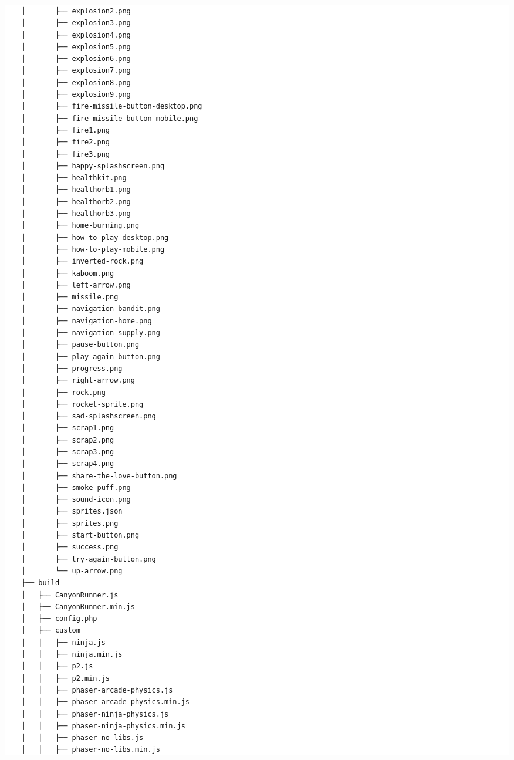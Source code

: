 ```bash
    │       ├── explosion2.png
    │       ├── explosion3.png
    │       ├── explosion4.png
    │       ├── explosion5.png
    │       ├── explosion6.png
    │       ├── explosion7.png
    │       ├── explosion8.png
    │       ├── explosion9.png
    │       ├── fire-missile-button-desktop.png
    │       ├── fire-missile-button-mobile.png
    │       ├── fire1.png
    │       ├── fire2.png
    │       ├── fire3.png
    │       ├── happy-splashscreen.png
    │       ├── healthkit.png
    │       ├── healthorb1.png
    │       ├── healthorb2.png
    │       ├── healthorb3.png
    │       ├── home-burning.png
    │       ├── how-to-play-desktop.png
    │       ├── how-to-play-mobile.png
    │       ├── inverted-rock.png
    │       ├── kaboom.png
    │       ├── left-arrow.png
    │       ├── missile.png
    │       ├── navigation-bandit.png
    │       ├── navigation-home.png
    │       ├── navigation-supply.png
    │       ├── pause-button.png
    │       ├── play-again-button.png
    │       ├── progress.png
    │       ├── right-arrow.png
    │       ├── rock.png
    │       ├── rocket-sprite.png
    │       ├── sad-splashscreen.png
    │       ├── scrap1.png
    │       ├── scrap2.png
    │       ├── scrap3.png
    │       ├── scrap4.png
    │       ├── share-the-love-button.png
    │       ├── smoke-puff.png
    │       ├── sound-icon.png
    │       ├── sprites.json
    │       ├── sprites.png
    │       ├── start-button.png
    │       ├── success.png
    │       ├── try-again-button.png
    │       └── up-arrow.png
    ├── build
    │   ├── CanyonRunner.js
    │   ├── CanyonRunner.min.js
    │   ├── config.php
    │   ├── custom
    │   │   ├── ninja.js
    │   │   ├── ninja.min.js
    │   │   ├── p2.js
    │   │   ├── p2.min.js
    │   │   ├── phaser-arcade-physics.js
    │   │   ├── phaser-arcade-physics.min.js
    │   │   ├── phaser-ninja-physics.js
    │   │   ├── phaser-ninja-physics.min.js
    │   │   ├── phaser-no-libs.js
    │   │   ├── phaser-no-libs.min.js
```